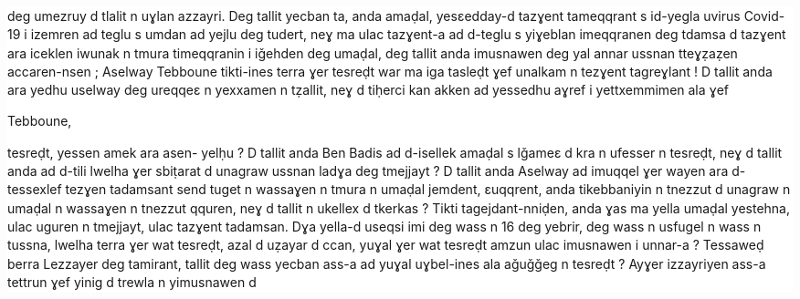 deg  umezruy  d  tlalit  n  uɣlan 
azzayri.
Deg tallit yecban ta, anda amaḍal, 
yesɛedday-d  tazɣent  tameqqrant 
s  id-yegla  uvirus  Covid-19  i 
izemren ad teglu s umdan ad yejlu 
deg tudert, neɣ ma ulac tazɣent-a 
ad d-teglu s yiɣeblan imeqqranen 
deg tdamsa d tazɣent ara iceklen 
iwunak  n  tmura  timeqqranin  i 
iǧehden  deg  umaḍal,  deg  tallit 
anda  imusnawen  deg  yal  annar 
ussnan  tteɣẓaẓen  accaren-nsen  ; 
Aselway Tebboune tikti-ines terra 
ɣer tesreḍt war ma iga tasleḍt ɣef 
unalkam n tezɣent tagreɣlant ! D 
tallit anda ara yedhu uselway deg 
ureqqeɛ n yexxamen n tẓallit, neɣ 
d  tiḥerci  kan  akken  ad  yessedhu 
aɣref  i  yettxemmimen  ala  ɣef 

Tebboune, 

tesreḍt,  yessen  amek  ara  asen-
yelḥu  ?  D  tallit  anda  Ben  Badis 
ad  d-isellek  amaḍal  s  lǧameɛ 
d  kra  n  ufesser  n  tesreḍt,  neɣ  d 
tallit  anda  ad  d-tili  lwelha  ɣer 
sbiṭarat  d  unagraw  ussnan  ladɣa 
deg  tmejjayt  ?  D  tallit  anda 
Aselway  ad  imuqqel  ɣer  wayen 
ara d-tessexlef tezɣen tadamsant 
send tuget n wassaɣen n tmura n 
umaḍal  jemdent,  ɛuqqrent,  anda 
tikebbaniyin n tnezzut d unagraw 
n  umaḍal  n  wassaɣen  n  tnezzut 
qquren,  neɣ  d  tallit  n  ukellex  d 
tkerkas ? 
Tikti  tagejdant-nniḍen,  anda  ɣas 
ma  yella  umaḍal  yestehna,  ulac 
uguren  n  tmejjayt,  ulac  tazɣent 
tadamsan. Dɣa yella-d useqsi imi 
deg  wass  n  16  deg  yebrir,  deg 
wass  n  usfugel  n  wass  n  tussna, 
lwelha terra ɣer wat tesreḍt, azal 
d  uẓayar  d  ccan,  yuɣal  ɣer  wat 
tesreḍt  amzun  ulac  imusnawen 
i  unnar-a  ?  Tessaweḍ 
berra 
Lezzayer  deg 
tamirant, 
tallit 
deg  wass  yecban  ass-a  ad  yuɣal 
uɣbel-ines ala aǧuǧǧeg n tesreḍt ? 
Ayɣer izzayriyen ass-a tettrun ɣef 
yinig  d  trewla  n  yimusnawen  d 
